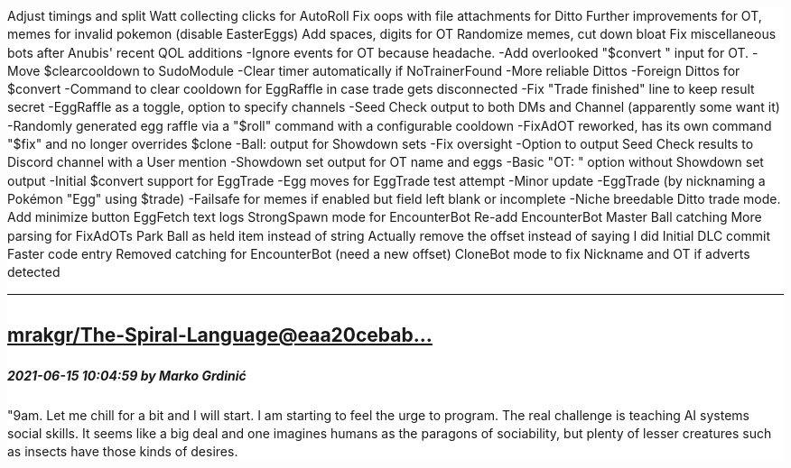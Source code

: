 Adjust timings and split Watt collecting clicks for AutoRoll
Fix oops with file attachments for Ditto
Further improvements for OT, memes for invalid pokemon (disable EasterEggs)
Add spaces, digits for OT
Randomize memes, cut down bloat
Fix miscellaneous bots after Anubis' recent QOL additions
-Ignore events for OT because headache.
-Add overlooked "$convert <generation>" input for OT.
-Move $clearcooldown to SudoModule
-Clear timer automatically if NoTrainerFound
-More reliable Dittos
-Foreign Dittos for $convert
-Command to clear cooldown for EggRaffle in case trade gets disconnected
-Fix "Trade finished" line to keep result secret
-EggRaffle as a toggle, option to specify channels
-Seed Check output to both DMs and Channel (apparently some want it)
-Randomly generated egg raffle via a "$roll" command with a configurable cooldown
-FixAdOT reworked, has its own command "$fix" and no longer overrides $clone
-Ball: <value> output for Showdown sets
-Fix oversight
-Option to output Seed Check results to Discord channel with a User mention
-Showdown set output for OT name and eggs
-Basic "OT: <name>" option without Showdown set output
-Initial $convert support for EggTrade
-Egg moves for EggTrade test attempt
-Minor update
-EggTrade (by nicknaming a Pokémon "Egg" using $trade)
-Failsafe for memes if enabled but field left blank or incomplete
-Niche breedable Ditto trade mode.
Add minimize button
EggFetch text logs
StrongSpawn mode for EncounterBot
Re-add EncounterBot Master Ball catching
More parsing for FixAdOTs
Park Ball as held item instead of string
Actually remove the offset instead of saying I did
Initial DLC commit
Faster code entry
Removed catching for EncounterBot (need a new offset)
CloneBot mode to fix Nickname and OT if adverts detected

---
## [mrakgr/The-Spiral-Language@eaa20cebab...](https://github.com/mrakgr/The-Spiral-Language/commit/eaa20cebab1af25cfc05fa46cce1c8508b39da70)
##### 2021-06-15 10:04:59 by Marko Grdinić

"9am. Let me chill for a bit and I will start. I am starting to feel the urge to program. The real challenge is teaching AI systems social skills. It seems like a big deal and one imagines humans as the paragons of sociability, but plenty of lesser creatures such as insects have those kinds of desires.
